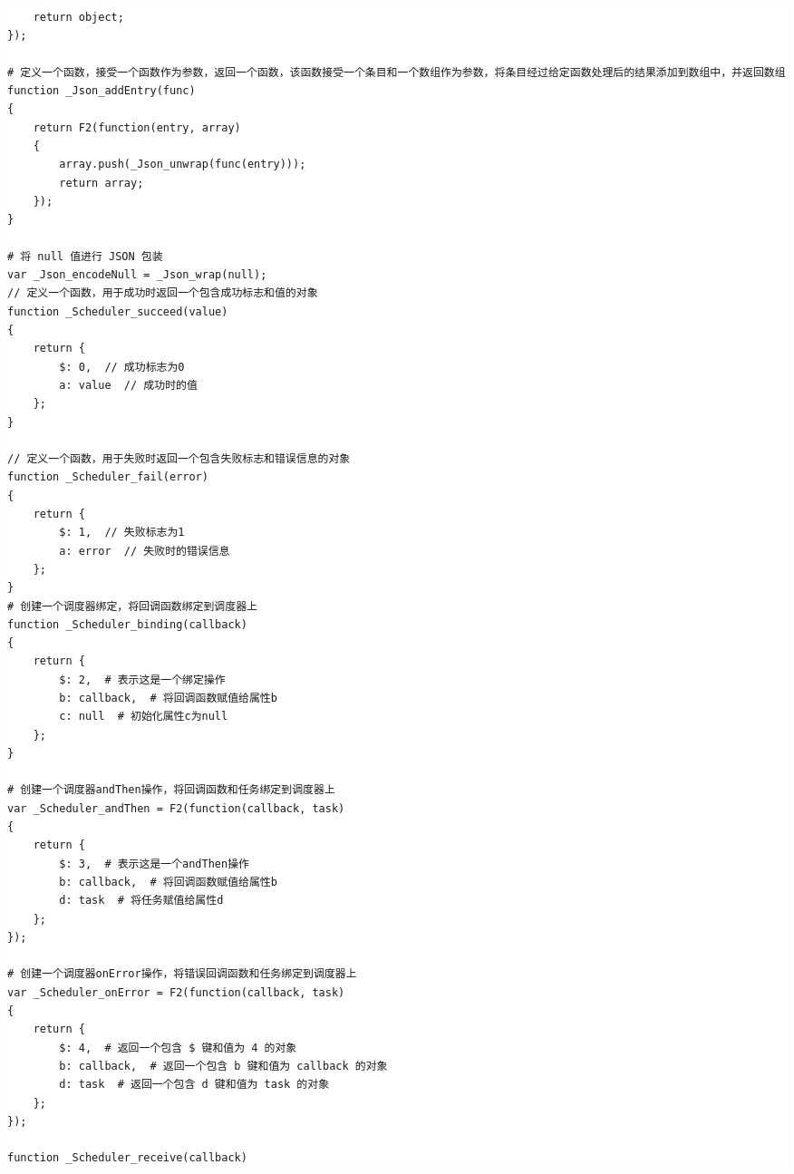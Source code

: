```
	return object;
});

# 定义一个函数，接受一个函数作为参数，返回一个函数，该函数接受一个条目和一个数组作为参数，将条目经过给定函数处理后的结果添加到数组中，并返回数组
function _Json_addEntry(func)
{
	return F2(function(entry, array)
	{
		array.push(_Json_unwrap(func(entry)));
		return array;
	});
}

# 将 null 值进行 JSON 包装
var _Json_encodeNull = _Json_wrap(null);
// 定义一个函数，用于成功时返回一个包含成功标志和值的对象
function _Scheduler_succeed(value)
{
	return {
		$: 0,  // 成功标志为0
		a: value  // 成功时的值
	};
}

// 定义一个函数，用于失败时返回一个包含失败标志和错误信息的对象
function _Scheduler_fail(error)
{
	return {
		$: 1,  // 失败标志为1
		a: error  // 失败时的错误信息
	};
}
# 创建一个调度器绑定，将回调函数绑定到调度器上
function _Scheduler_binding(callback)
{
	return {
		$: 2,  # 表示这是一个绑定操作
		b: callback,  # 将回调函数赋值给属性b
		c: null  # 初始化属性c为null
	};
}

# 创建一个调度器andThen操作，将回调函数和任务绑定到调度器上
var _Scheduler_andThen = F2(function(callback, task)
{
	return {
		$: 3,  # 表示这是一个andThen操作
		b: callback,  # 将回调函数赋值给属性b
		d: task  # 将任务赋值给属性d
	};
});

# 创建一个调度器onError操作，将错误回调函数和任务绑定到调度器上
var _Scheduler_onError = F2(function(callback, task)
{
	return {
		$: 4,  # 返回一个包含 $ 键和值为 4 的对象
		b: callback,  # 返回一个包含 b 键和值为 callback 的对象
		d: task  # 返回一个包含 d 键和值为 task 的对象
	};
});

function _Scheduler_receive(callback)
```